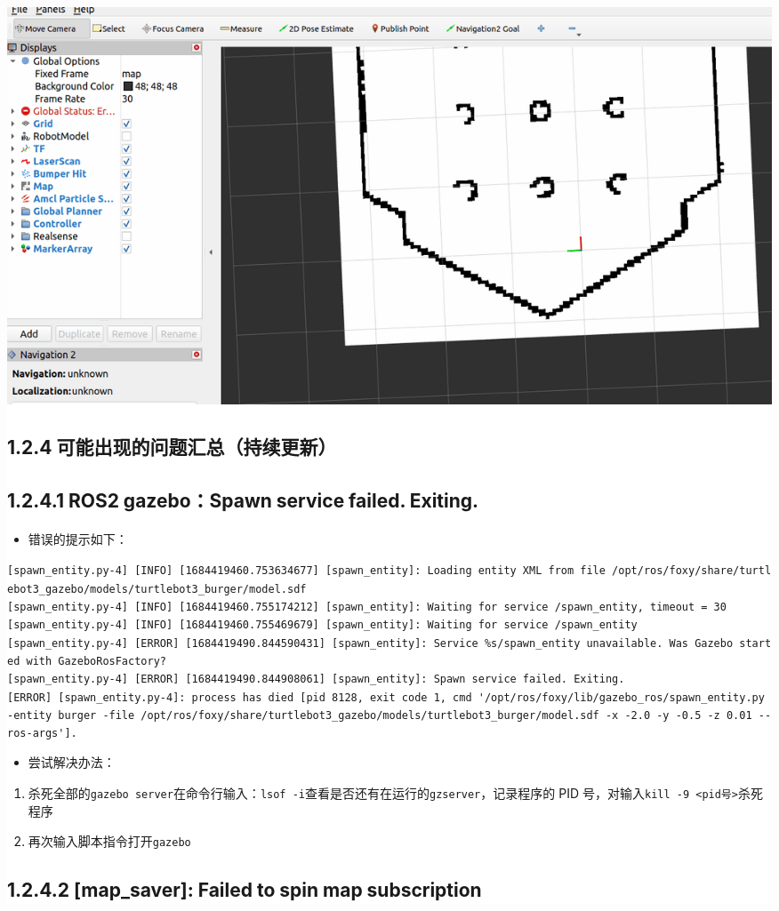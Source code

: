 ![RVIZ2启动导航仿真](/assets/pics/ROS2_CAR/2_navi_demo.gif)

## 1.2.4 可能出现的问题汇总（持续更新）

## 1.2.4.1 ROS2 gazebo：Spawn service failed. Exiting.

- 错误的提示如下：

```shell
[spawn_entity.py-4] [INFO] [1684419460.753634677] [spawn_entity]: Loading entity XML from file /opt/ros/foxy/share/turtlebot3_gazebo/models/turtlebot3_burger/model.sdf
[spawn_entity.py-4] [INFO] [1684419460.755174212] [spawn_entity]: Waiting for service /spawn_entity, timeout = 30
[spawn_entity.py-4] [INFO] [1684419460.755469679] [spawn_entity]: Waiting for service /spawn_entity
[spawn_entity.py-4] [ERROR] [1684419490.844590431] [spawn_entity]: Service %s/spawn_entity unavailable. Was Gazebo started with GazeboRosFactory?
[spawn_entity.py-4] [ERROR] [1684419490.844908061] [spawn_entity]: Spawn service failed. Exiting.
[ERROR] [spawn_entity.py-4]: process has died [pid 8128, exit code 1, cmd '/opt/ros/foxy/lib/gazebo_ros/spawn_entity.py -entity burger -file /opt/ros/foxy/share/turtlebot3_gazebo/models/turtlebot3_burger/model.sdf -x -2.0 -y -0.5 -z 0.01 --ros-args'].
```

- 尝试解决办法：

1. 杀死全部的`gazebo server`在命令行输入：`lsof -i`查看是否还有在运行的`gzserver`，记录程序的 PID 号，对输入`kill -9 <pid号>`杀死程序

2. 再次输入脚本指令打开`gazebo`

## 1.2.4.2 [map_saver]: Failed to spin map subscription
